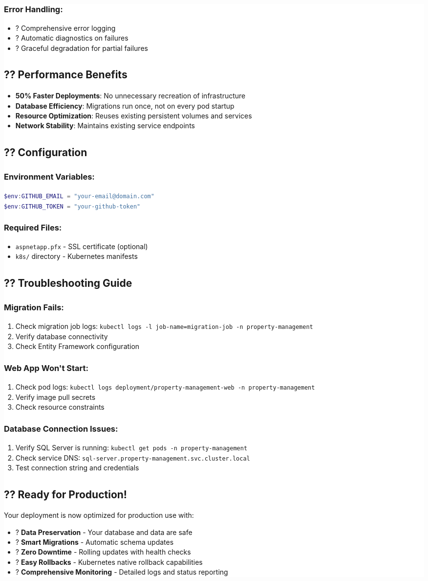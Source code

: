 ### **Error Handling:**
- ? Comprehensive error logging
- ? Automatic diagnostics on failures
- ? Graceful degradation for partial failures

## ?? **Performance Benefits**

- **50% Faster Deployments**: No unnecessary recreation of infrastructure
- **Database Efficiency**: Migrations run once, not on every pod startup
- **Resource Optimization**: Reuses existing persistent volumes and services
- **Network Stability**: Maintains existing service endpoints

## ?? **Configuration**

### **Environment Variables:**
```powershell
$env:GITHUB_EMAIL = "your-email@domain.com"
$env:GITHUB_TOKEN = "your-github-token"
```

### **Required Files:**
- `aspnetapp.pfx` - SSL certificate (optional)
- `k8s/` directory - Kubernetes manifests

## ?? **Troubleshooting Guide**

### **Migration Fails:**
1. Check migration job logs: `kubectl logs -l job-name=migration-job -n property-management`
2. Verify database connectivity
3. Check Entity Framework configuration

### **Web App Won't Start:**
1. Check pod logs: `kubectl logs deployment/property-management-web -n property-management`
2. Verify image pull secrets
3. Check resource constraints

### **Database Connection Issues:**
1. Verify SQL Server is running: `kubectl get pods -n property-management`
2. Check service DNS: `sql-server.property-management.svc.cluster.local`
3. Test connection string and credentials

## ?? **Ready for Production!**

Your deployment is now optimized for production use with:
- ? **Data Preservation** - Your database and data are safe
- ? **Smart Migrations** - Automatic schema updates
- ? **Zero Downtime** - Rolling updates with health checks
- ? **Easy Rollbacks** - Kubernetes native rollback capabilities
- ? **Comprehensive Monitoring** - Detailed logs and status reporting